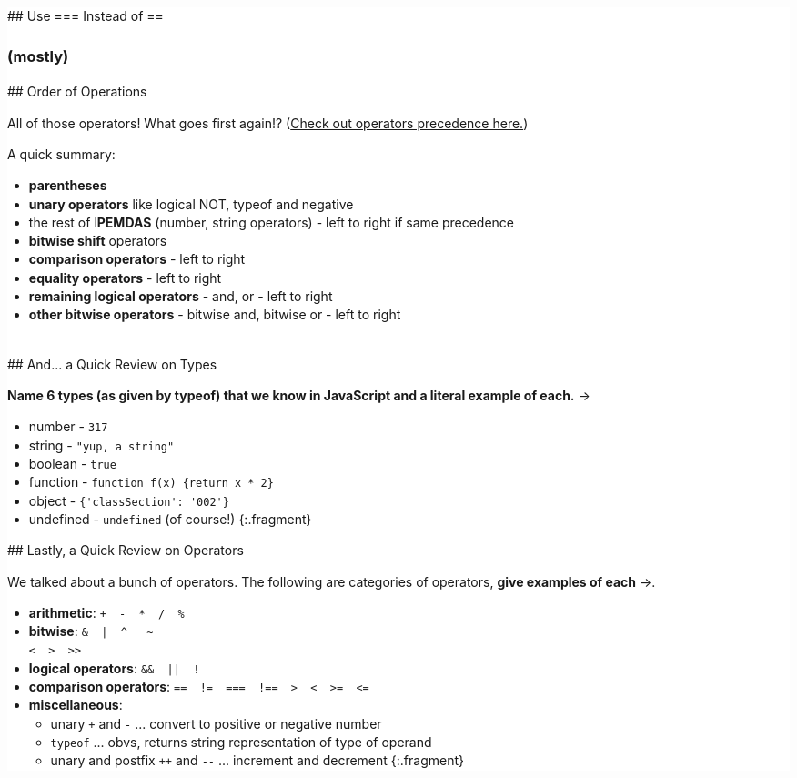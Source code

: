 
<section markdown="block" data-background="#440000">
## Use === Instead of ==

### (mostly)
</section>


<section markdown="block">
## Order of Operations

All of those operators! What goes first again!?  ([Check out operators precedence here.](https://developer.mozilla.org/en-US/docs/Web/JavaScript/Reference/Operators/Operator_Precedence#Table))

A quick summary:

* __parentheses__
* __unary operators__ like logical NOT, typeof and negative
* the rest of l<strong>PEMDAS</strong> (number, string operators) - left to right if same precedence
* __bitwise shift__ operators
* __comparison operators__ - left to right
* __equality operators__ - left to right
* __remaining logical operators__ - and, or - left to right
* __other bitwise operators__ - bitwise and, bitwise or - left to right

<br>
</section>

<section markdown="block">
## And... a Quick Review on Types

__Name 6 types (as given by typeof) that we know in JavaScript and a literal example of each.__ &rarr;

* number - <code>317</code>
* string - <code>"yup, a string"</code>
* boolean - <code>true</code>
* function - <code>function f(x) {return x * 2}</code>
* object - <code>{'classSection': '002'}</code>
* undefined - <code>undefined</code> (of course!)
{:.fragment}
</section>

<section markdown="block">
## Lastly, a Quick Review on Operators

We talked about a bunch of operators. The following are categories of operators, __give examples of each__ &rarr;.

* __arithmetic__: <code class="fragment">+&nbsp;&nbsp;-&nbsp;&nbsp;*&nbsp;&nbsp;/&nbsp;&nbsp;%</code> 
* __bitwise__: <code class="fragment">&&nbsp;&nbsp;|&nbsp;&nbsp;^&nbsp;&nbsp; ~&nbsp;&nbsp; &lt;&nbsp;&nbsp;>&nbsp;&nbsp;&gt;&gt;</code>
* __logical operators__: <code class="fragment">&&&nbsp;&nbsp;||&nbsp;&nbsp;!</code>
* __comparison operators__: <code class="fragment">==&nbsp;&nbsp;!=&nbsp;&nbsp;===&nbsp;&nbsp;!==&nbsp;&nbsp;&gt;&nbsp;&nbsp;&lt;&nbsp;&nbsp;&gt;=&nbsp;&nbsp;&lt;=</code>
* __miscellaneous__: 
	* unary <code>+</code> and <code>-</code> ... convert to positive or negative number
	* <code>typeof</code> ... obvs, returns string representation of type of operand
	* unary and postfix <code>++</code> and <code>--</code> ... increment and decrement
	{:.fragment}

</section>

